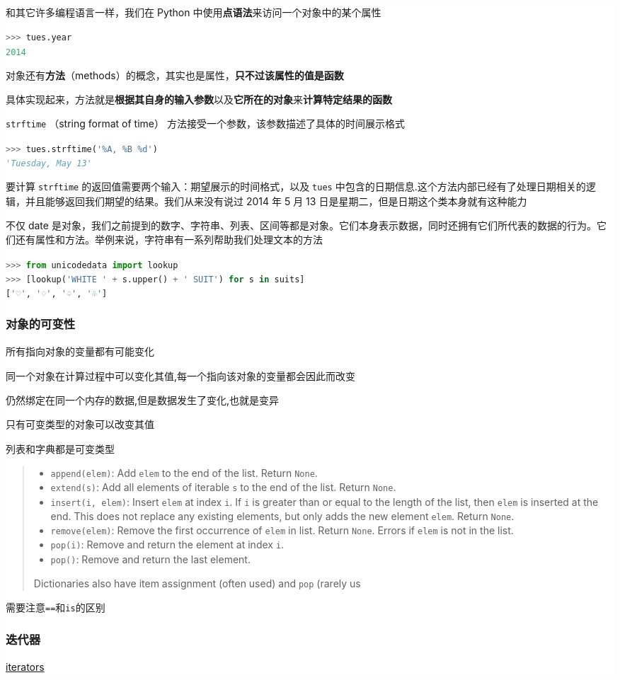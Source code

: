 和其它许多编程语言一样，我们在 Python 中使用**点语法**来访问一个对象中的某个属性
```python
>>> tues.year
2014
```

对象还有**方法**（methods）的概念，其实也是属性，**只不过该属性的值是函数**

具体实现起来，方法就是**根据其自身的输入参数**以及**它所在的对象**来**计算特定结果的函数**

`strftime` （string format of time） 方法接受一个参数，该参数描述了具体的时间展示格式
```python
>>> tues.strftime('%A, %B %d')
'Tuesday, May 13'
```
要计算 `strftime` 的返回值需要两个输入：期望展示的时间格式，以及 `tues` 中包含的日期信息.这个方法内部已经有了处理日期相关的逻辑，并且能够返回我们期望的结果。我们从来没有说过 2014 年 5 月 13 日是星期二，但是日期这个类本身就有这种能力

不仅 date 是对象，我们之前提到的数字、字符串、列表、区间等都是对象。它们本身表示数据，同时还拥有它们所代表的数据的行为。它们还有属性和方法。举例来说，字符串有一系列帮助我们处理文本的方法

```python
>>> from unicodedata import lookup
>>> [lookup('WHITE ' + s.upper() + ' SUIT') for s in suits]
['♡', '♢', '♤', '♧']

```


### 对象的可变性

所有指向对象的变量都有可能变化

同一个对象在计算过程中可以变化其值,每一个指向该对象的变量都会因此而改变

仍然绑定在同一个内存的数据,但是数据发生了变化,也就是变异

只有可变类型的对象可以改变其值

列表和字典都是可变类型

>
>- `append(elem)`: Add `elem` to the end of the list. Return `None`.
>- `extend(s)`: Add all elements of iterable `s` to the end of the list. Return `None`.
>- `insert(i, elem)`: Insert `elem` at index `i`. If `i` is greater than or equal to the length of the list, then `elem` is inserted at the end. This does not replace any existing elements, but only adds the new element `elem`. Return `None`.
>- `remove(elem)`: Remove the first occurrence of `elem` in list. Return `None`. Errors if `elem` is not in the list.
>- `pop(i)`: Remove and return the element at index `i`.
>- `pop()`: Remove and return the last element.
>
>Dictionaries also have item assignment (often used) and `pop` (rarely us

需要注意`==`和`is`的区别

### 迭代器

[iterators](CS/Python/iterators.md)

